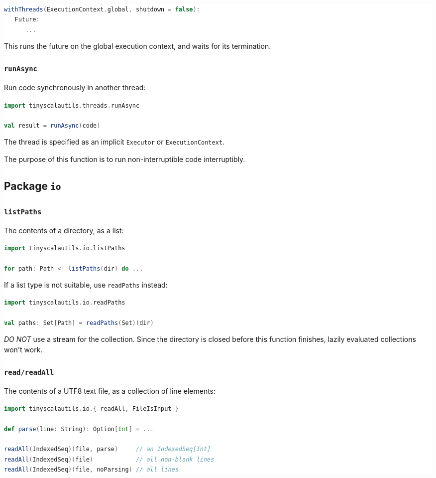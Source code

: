 ```scala
withThreads(ExecutionContext.global, shutdown = false):
   Future:
      ...
```

This runs the future on the global execution context, and waits for its termination.

### `runAsync`

Run code synchronously in another thread:

```scala
import tinyscalautils.threads.runAsync

val result = runAsync(code)
```

The thread is specified as an implicit `Executor` or `ExecutionContext`.

The purpose of this function is to run non-interruptible code interruptibly.

## Package `io`

### `listPaths`

The contents of a directory, as a list:

```scala
import tinyscalautils.io.listPaths

for path: Path <- listPaths(dir) do ...
```

If a list type is not suitable, use `readPaths` instead:

```scala
import tinyscalautils.io.readPaths

val paths: Set[Path] = readPaths(Set)(dir)
```

*DO NOT* use a stream for the collection.
Since the directory is closed before this function finishes, lazily evaluated collections won't work.

### `read/readAll`

The contents of a UTF8 text file, as a collection of line elements:

```scala
import tinyscalautils.io.{ readAll, FileIsInput }

def parse(line: String): Option[Int] = ...

readAll(IndexedSeq)(file, parse)     // an IndexedSeq[Int]
readAll(IndexedSeq)(file)            // all non-blank lines
readAll(IndexedSeq)(file, noParsing) // all lines
```
